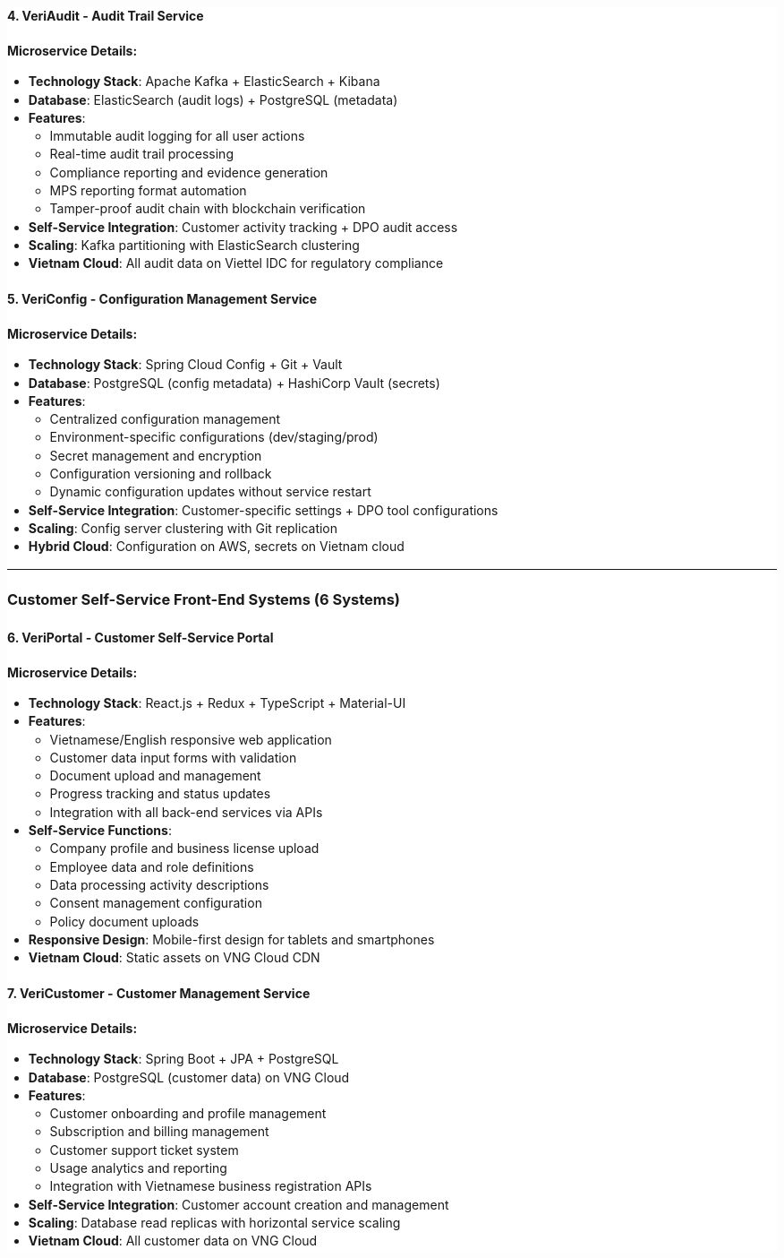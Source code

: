#### 4. **VeriAudit** - Audit Trail Service
**Microservice Details:**
- **Technology Stack**: Apache Kafka + ElasticSearch + Kibana
- **Database**: ElasticSearch (audit logs) + PostgreSQL (metadata)
- **Features**:
  - Immutable audit logging for all user actions
  - Real-time audit trail processing
  - Compliance reporting and evidence generation
  - MPS reporting format automation
  - Tamper-proof audit chain with blockchain verification
- **Self-Service Integration**: Customer activity tracking + DPO audit access
- **Scaling**: Kafka partitioning with ElasticSearch clustering
- **Vietnam Cloud**: All audit data on Viettel IDC for regulatory compliance

#### 5. **VeriConfig** - Configuration Management Service
**Microservice Details:**
- **Technology Stack**: Spring Cloud Config + Git + Vault
- **Database**: PostgreSQL (config metadata) + HashiCorp Vault (secrets)
- **Features**:
  - Centralized configuration management
  - Environment-specific configurations (dev/staging/prod)
  - Secret management and encryption
  - Configuration versioning and rollback
  - Dynamic configuration updates without service restart
- **Self-Service Integration**: Customer-specific settings + DPO tool configurations
- **Scaling**: Config server clustering with Git replication
- **Hybrid Cloud**: Configuration on AWS, secrets on Vietnam cloud

---

### **Customer Self-Service Front-End Systems (6 Systems)**

#### 6. **VeriPortal** - Customer Self-Service Portal
**Microservice Details:**
- **Technology Stack**: React.js + Redux + TypeScript + Material-UI
- **Features**:
  - Vietnamese/English responsive web application
  - Customer data input forms with validation
  - Document upload and management
  - Progress tracking and status updates
  - Integration with all back-end services via APIs
- **Self-Service Functions**:
  - Company profile and business license upload
  - Employee data and role definitions
  - Data processing activity descriptions
  - Consent management configuration
  - Policy document uploads
- **Responsive Design**: Mobile-first design for tablets and smartphones
- **Vietnam Cloud**: Static assets on VNG Cloud CDN

#### 7. **VeriCustomer** - Customer Management Service
**Microservice Details:**
- **Technology Stack**: Spring Boot + JPA + PostgreSQL
- **Database**: PostgreSQL (customer data) on VNG Cloud
- **Features**:
  - Customer onboarding and profile management
  - Subscription and billing management
  - Customer support ticket system
  - Usage analytics and reporting
  - Integration with Vietnamese business registration APIs
- **Self-Service Integration**: Customer account creation and management
- **Scaling**: Database read replicas with horizontal service scaling
- **Vietnam Cloud**: All customer data on VNG Cloud
